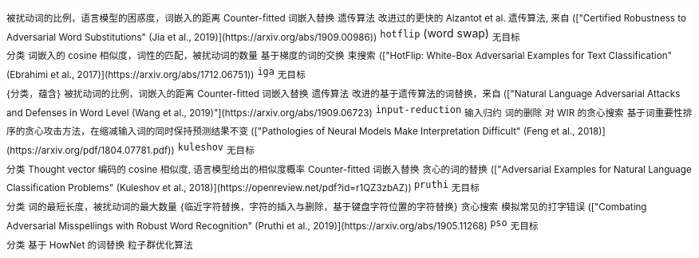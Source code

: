 <td style="text-align: left;"><sub>被扰动词的比例，语言模型的困惑度，词嵌入的距离</sub></td>
<td style="text-align: left;"><sub>Counter-fitted 词嵌入替换</sub></td>
<td style="text-align: left;"><sub>遗传算法</sub></td>
<td ><sub>改进过的更快的 Alzantot et al. 遗传算法, 来自 (["Certified Robustness to Adversarial Word Substitutions" (Jia et al., 2019)](https://arxiv.org/abs/1909.00986))</sub></td>
</tr>
<tr class="even">
<td style="text-align: left;"><code>hotflip</code> (word swap) <span class="citation" data-cites="Ebrahimi2017HotFlipWA"></span></td>
<td style="text-align: left;"><sub>无目标<br/>分类</sub></td>
<td style="text-align: left;"><sub>词嵌入的 cosine 相似度，词性的匹配，被扰动词的数量</sub></td>
<td style="text-align: left;"><sub>基于梯度的词的交换</sub></td>
<td style="text-align: left;"><sub>束搜索</sub></td>
<td ><sub> (["HotFlip: White-Box Adversarial Examples for Text Classification" (Ebrahimi et al., 2017)](https://arxiv.org/abs/1712.06751))</sub></td>
</tr>
<tr class="odd">
<td style="text-align: left;"><code>iga</code> <span class="citation" data-cites="iga-wang2019natural"></span></td>
<td style="text-align: left;"><sub>无目标<br/>{分类，蕴含}</sub></td>
<td style="text-align: left;"><sub>被扰动词的比例，词嵌入的距离</sub></td>
<td style="text-align: left;"><sub>Counter-fitted 词嵌入替换</sub></td>
<td style="text-align: left;"><sub>遗传算法</sub></td>
<td ><sub>改进的基于遗传算法的词替换，来自 (["Natural Language Adversarial Attacks and Defenses in Word Level (Wang et al., 2019)"](https://arxiv.org/abs/1909.06723)</sub></td>
</tr>
<tr class="even">
<td style="text-align: left;"><code>input-reduction</code> <span class="citation" data-cites="feng2018pathologies"></span></td>
<td style="text-align: left;"><sub>输入归约</sub></td>
<td style="text-align: left;"></td>
<td style="text-align: left;"><sub>词的删除</sub></td>
<td style="text-align: left;"><sub>对 WIR 的贪心搜索</sub></td>
<td ><sub>基于词重要性排序的贪心攻击方法，在缩减输入词的同时保持预测结果不变 (["Pathologies of Neural Models Make Interpretation Difficult" (Feng et al., 2018)](https://arxiv.org/pdf/1804.07781.pdf))</sub></td>
</tr>
<tr class="odd">
<td style="text-align: left;"><code>kuleshov</code> <span class="citation" data-cites="Kuleshov2018AdversarialEF"></span></td>
<td style="text-align: left;"><sub>无目标<br/>分类</sub></td>
<td style="text-align: left;"><sub>Thought vector 编码的 cosine 相似度, 语言模型给出的相似度概率</sub></td>
<td style="text-align: left;"><sub>Counter-fitted 词嵌入替换</sub></td>
<td style="text-align: left;"><sub>贪心的词的替换</sub></td>
<td ><sub>(["Adversarial Examples for Natural Language Classification Problems" (Kuleshov et al., 2018)](https://openreview.net/pdf?id=r1QZ3zbAZ)) </sub></td>
</tr>
<tr class="even">
<td style="text-align: left;"><code>pruthi</code> <span class="citation" data-cites="pruthi2019combating"></span></td>
<td style="text-align: left;"><sub>无目标<br/>分类</sub></td>
<td style="text-align: left;"><sub>词的最短长度，被扰动词的最大数量</sub></td>
<td style="text-align: left;"><sub>{临近字符替换，字符的插入与删除，基于键盘字符位置的字符替换}</sub></td>
<td style="text-align: left;"><sub>贪心搜索</sub></td>
<td ><sub>模拟常见的打字错误 (["Combating Adversarial Misspellings with Robust Word Recognition" (Pruthi et al., 2019)](https://arxiv.org/abs/1905.11268) </sub></td>
</tr>
<tr class="odd">
<td style="text-align: left;"><code>pso</code> <span class="citation" data-cites="pso-zang-etal-2020-word"></span></td>
<td style="text-align: left;"><sub>无目标<br/>分类</sub></td>
<td style="text-align: left;"></td>
<td style="text-align: left;"><sub>基于 HowNet 的词替换</sub></td>
<td style="text-align: left;"><sub>粒子群优化算法</sub></td>